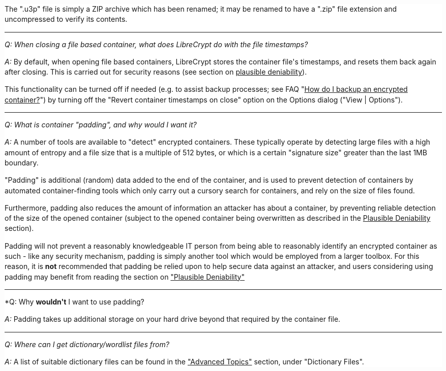 The ".u3p" file is simply a ZIP archive which has been renamed; it may be renamed to have a ".zip" file extension and uncompressed to verify its contents.

* * *

<a name="hi"></a>

*Q: When closing a file based container, what does LibreCrypt do with the file timestamps?*

*A:*
By default, when opening file based containers, LibreCrypt stores the container file's timestamps, and resets them back again after closing. This is carried out for security reasons (see section on [plausible deniability](plausible_deniability.md)).

This functionality can be turned off if needed (e.g. to assist backup processes; see FAQ "[How do I backup an encrypted container?](#et)") by turning off the "Revert container timestamps on close" option on the Options dialog ("View | Options").

* * *

<a name="hi"></a>
*Q: What is container "padding", and why would I want it?*

*A:*
A number of tools are available to "detect" encrypted containers. These typically operate
by detecting large files with a high amount of entropy and a file size that is a multiple of 512 bytes, or which is a certain "signature size" greater than the last 1MB boundary.

"Padding" is additional (random) data added to the end of the container, and is used to prevent detection of containers by automated container-finding tools which only carry out a cursory search for containers, and rely on the size of files found.

Furthermore, padding also reduces the amount of information an attacker has about a container, by preventing reliable detection of the size of the opened container (subject to the opened container being overwritten as described in the [Plausible Deniability](plausible_deniability.md) section).

Padding will not prevent a reasonably knowledgeable IT person from being able to reasonably identify an encrypted container as such - like any security mechanism, padding is simply another tool which would be employed from a larger toolbox. For this reason, it is **not** recommended that padding be relied upon to help secure data against an attacker, and users considering using padding may benefit from reading the section on ["Plausible Deniability"](plausible_deniability.md)

* * *

<a name="hi"></a>
*Q: Why **wouldn't** I want to use padding?

*A:*
Padding takes up additional storage on your hard drive beyond that required by the container file.

* * *

<a name="je"></a>
*Q: Where can I get dictionary/wordlist files from?*

*A:*
A list of suitable dictionary files can be found in the ["Advanced Topics"](advanced_topics.md) section, under "Dictionary Files".
